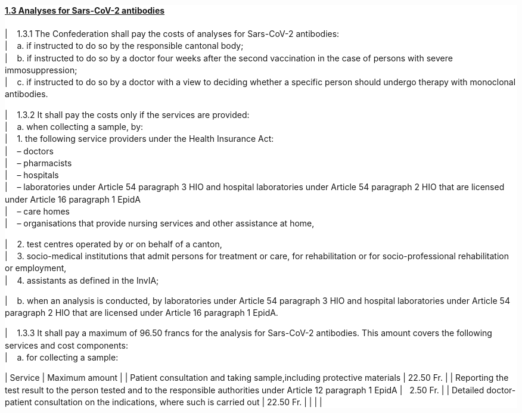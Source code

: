 #### [1.3 Analyses for Sars-CoV-2 antibodies](https://www.fedlex.admin.ch/eli/cc/2020/438/en#annex_6/lvl_d4e83/lvl_1/lvl_d4e88)


|    1.3.1 The Confederation shall pay the costs of analyses for Sars-CoV-2 antibodies:  
|    a. if instructed to do so by the responsible cantonal body;  
|    b. if instructed to do so by a doctor four weeks after the second vaccination in the case of persons with severe immosuppression;  
|    c. if instructed to do so by a doctor with a view to deciding whether a specific person should undergo therapy with monoclonal antibodies.


|    1.3.2 It shall pay the costs only if the services are provided:  
|    a. when collecting a sample, by:  
|    1. the following service providers under the Health Insurance Act:  
|    – doctors  
|    – pharmacists  
|    – hospitals  
|    – laboratories under Article 54 paragraph 3 HIO and hospital laboratories under Article 54 paragraph 2 HIO that are licensed under Article 16 paragraph 1 EpidA  
|    – care homes  
|    – organisations that provide nursing services and other assistance at home,


|    2. test centres operated by or on behalf of a canton,  
|    3. socio-medical institutions that admit persons for treatment or care, for rehabilitation or for socio-professional rehabilitation or employment,  
|    4. assistants as defined in the InvIA;


|    b. when an analysis is conducted, by laboratories under Article 54 paragraph 3 HIO and hospital laboratories under Article 54 paragraph 2 HIO that are licensed under Article 16 paragraph 1 EpidA.


|    1.3.3 It shall pay a maximum of 96.50 francs for the analysis for Sars-CoV-2 antibodies. This amount covers the following services and cost components:  
|    a. for collecting a sample:





| Service | Maximum amount |
| Patient consultation and taking sample,including protective materials | 22.50 Fr. |
| Reporting the test result to the person tested and to the responsible authorities under Article 12 paragraph 1 EpidA |   2.50 Fr. |
| Detailed doctor-patient consultation on the indications, where such is carried out | 22.50 Fr. |
|  |  |
